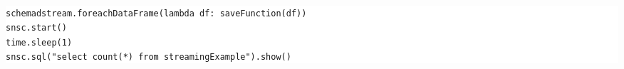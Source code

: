 ```pre
schemadstream.foreachDataFrame(lambda df: saveFunction(df))
snsc.start()
time.sleep(1)
snsc.sql("select count(*) from streamingExample").show()
```



